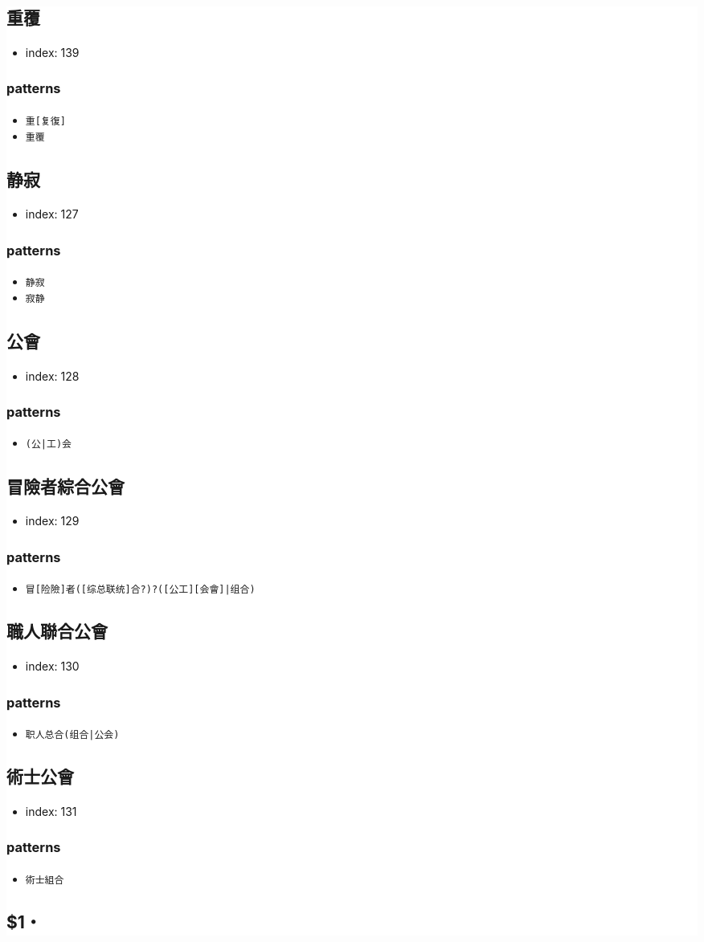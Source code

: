 ## 重覆

- index: 139

### patterns

- `重[复復]`
- `重覆`

## 静寂

- index: 127

### patterns

- `静寂`
- `寂静`

## 公會

- index: 128

### patterns

- `(公|工)会`

## 冒險者綜合公會

- index: 129

### patterns

- `冒[险險]者([综总联统]合?)?([公工][会會]|组合)`

## 職人聯合公會

- index: 130

### patterns

- `职人总合(组合|公会)`

## 術士公會

- index: 131

### patterns

- `術士組合`

## $1・
